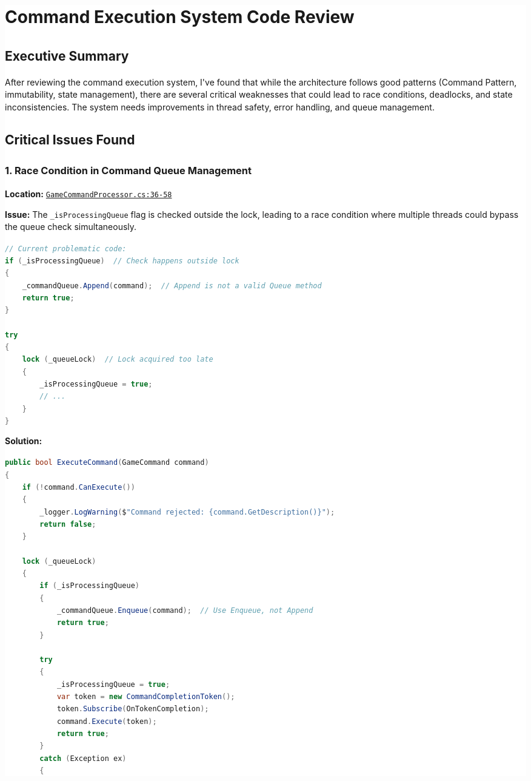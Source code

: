 # Command Execution System Code Review

## Executive Summary
After reviewing the command execution system, I've found that while the architecture follows good patterns (Command Pattern, immutability, state management), there are several critical weaknesses that could lead to race conditions, deadlocks, and state inconsistencies. The system needs improvements in thread safety, error handling, and queue management.

## Critical Issues Found

### 1. **Race Condition in Command Queue Management**
**Location:** [`GameCommandProcessor.cs:36-58`](Scripts/Commands/GameCommandProcessor.cs:36)

**Issue:** The `_isProcessingQueue` flag is checked outside the lock, leading to a race condition where multiple threads could bypass the queue check simultaneously.

```csharp
// Current problematic code:
if (_isProcessingQueue)  // Check happens outside lock
{
    _commandQueue.Append(command);  // Append is not a valid Queue method
    return true;
}

try
{
    lock (_queueLock)  // Lock acquired too late
    {
        _isProcessingQueue = true;
        // ...
    }
}
```

**Solution:**
```csharp
public bool ExecuteCommand(GameCommand command)
{
    if (!command.CanExecute())
    {
        _logger.LogWarning($"Command rejected: {command.GetDescription()}");
        return false;
    }

    lock (_queueLock)
    {
        if (_isProcessingQueue)
        {
            _commandQueue.Enqueue(command);  // Use Enqueue, not Append
            return true;
        }

        try
        {
            _isProcessingQueue = true;
            var token = new CommandCompletionToken();
            token.Subscribe(OnTokenCompletion);
            command.Execute(token);
            return true;
        }
        catch (Exception ex)
        {
```